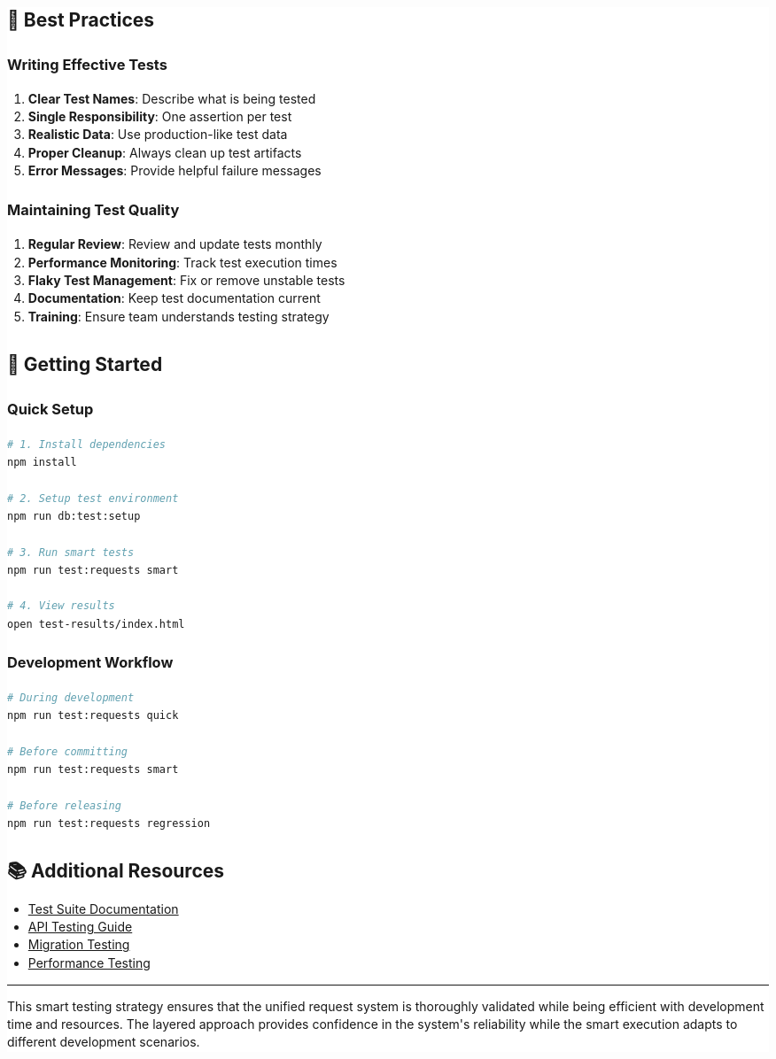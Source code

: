 ## 🎯 Best Practices

### Writing Effective Tests
1. **Clear Test Names**: Describe what is being tested
2. **Single Responsibility**: One assertion per test
3. **Realistic Data**: Use production-like test data
4. **Proper Cleanup**: Always clean up test artifacts
5. **Error Messages**: Provide helpful failure messages

### Maintaining Test Quality
1. **Regular Review**: Review and update tests monthly
2. **Performance Monitoring**: Track test execution times
3. **Flaky Test Management**: Fix or remove unstable tests
4. **Documentation**: Keep test documentation current
5. **Training**: Ensure team understands testing strategy

## 🚀 Getting Started

### Quick Setup
```bash
# 1. Install dependencies
npm install

# 2. Setup test environment
npm run db:test:setup

# 3. Run smart tests
npm run test:requests smart

# 4. View results
open test-results/index.html
```

### Development Workflow
```bash
# During development
npm run test:requests quick

# Before committing
npm run test:requests smart

# Before releasing
npm run test:requests regression
```

## 📚 Additional Resources

- [Test Suite Documentation](../tests/README.md)
- [API Testing Guide](./api-testing-guide.md)
- [Migration Testing](./migration-testing.md)
- [Performance Testing](./performance-testing.md)

---

This smart testing strategy ensures that the unified request system is thoroughly validated while being efficient with development time and resources. The layered approach provides confidence in the system's reliability while the smart execution adapts to different development scenarios.